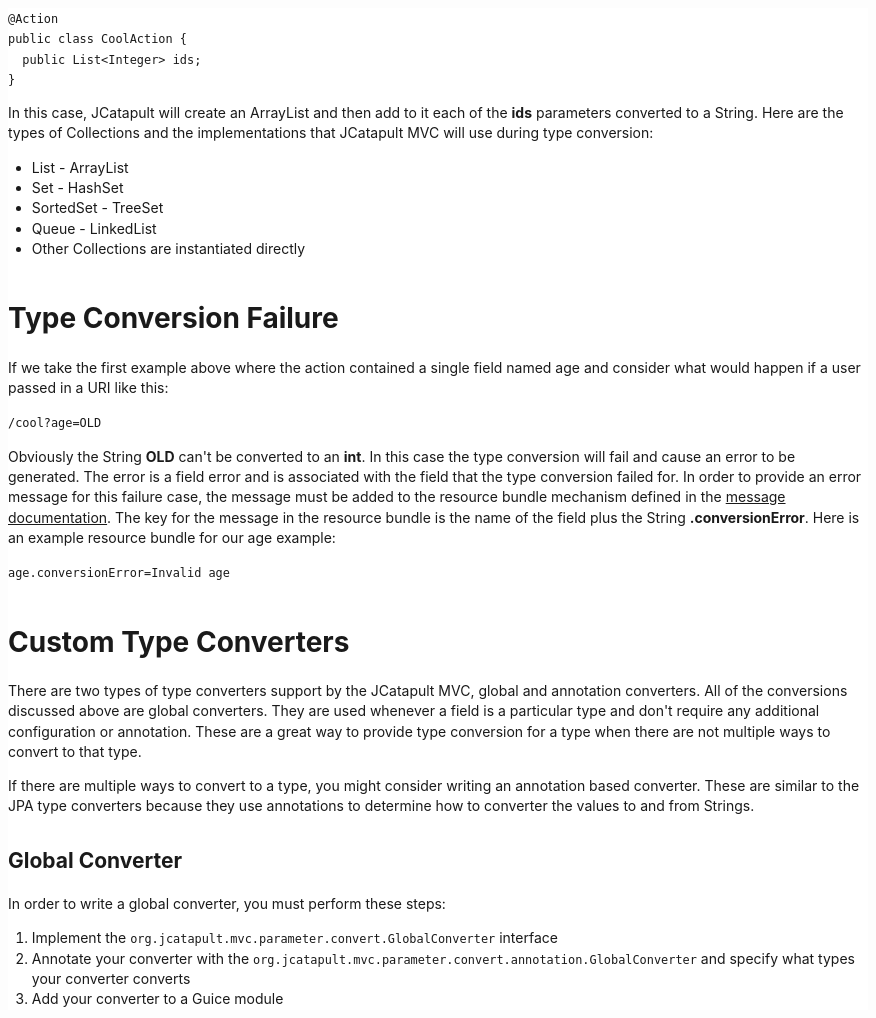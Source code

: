 ```
@Action
public class CoolAction {
  public List<Integer> ids;
}
```

In this case, JCatapult will create an ArrayList and then add to it each of the **ids** parameters converted to a String. Here are the types of Collections and the implementations that JCatapult MVC will use during type conversion:

  * List - ArrayList
  * Set - HashSet
  * SortedSet - TreeSet
  * Queue - LinkedList
  * Other Collections are instantiated directly

# Type Conversion Failure #

If we take the first example above where the action contained a single field named age and consider what would happen if a user passed in a URI like this:

```
/cool?age=OLD
```

Obviously the String **OLD** can't be converted to an **int**. In this case the type conversion will fail and cause an error to be generated. The error is a field error and is associated with the field that the type conversion failed for. In order to provide an error message for this failure case, the message must be added to the resource bundle mechanism defined in the [message documentation](MVCMessageLocalization.md). The key for the message in the resource bundle is the name of the field plus the String **.conversionError**. Here is an example resource bundle for our age example:

```
age.conversionError=Invalid age
```

# Custom Type Converters #

There are two types of type converters support by the JCatapult MVC, global and annotation converters. All of the conversions discussed above are global converters. They are used whenever a field is a particular type and don't require any additional configuration or annotation. These are a great way to provide type conversion for a type when there are not multiple ways to convert to that type.

If there are multiple ways to convert to a type, you might consider writing an annotation based converter. These are similar to the JPA type converters because they use annotations to determine how to converter the values to and from Strings.

## Global Converter ##

In order to write a global converter, you must perform these steps:

  1. Implement the `org.jcatapult.mvc.parameter.convert.GlobalConverter` interface
  1. Annotate your converter with the `org.jcatapult.mvc.parameter.convert.annotation.GlobalConverter` and specify what types your converter converts
  1. Add your converter to a Guice module
